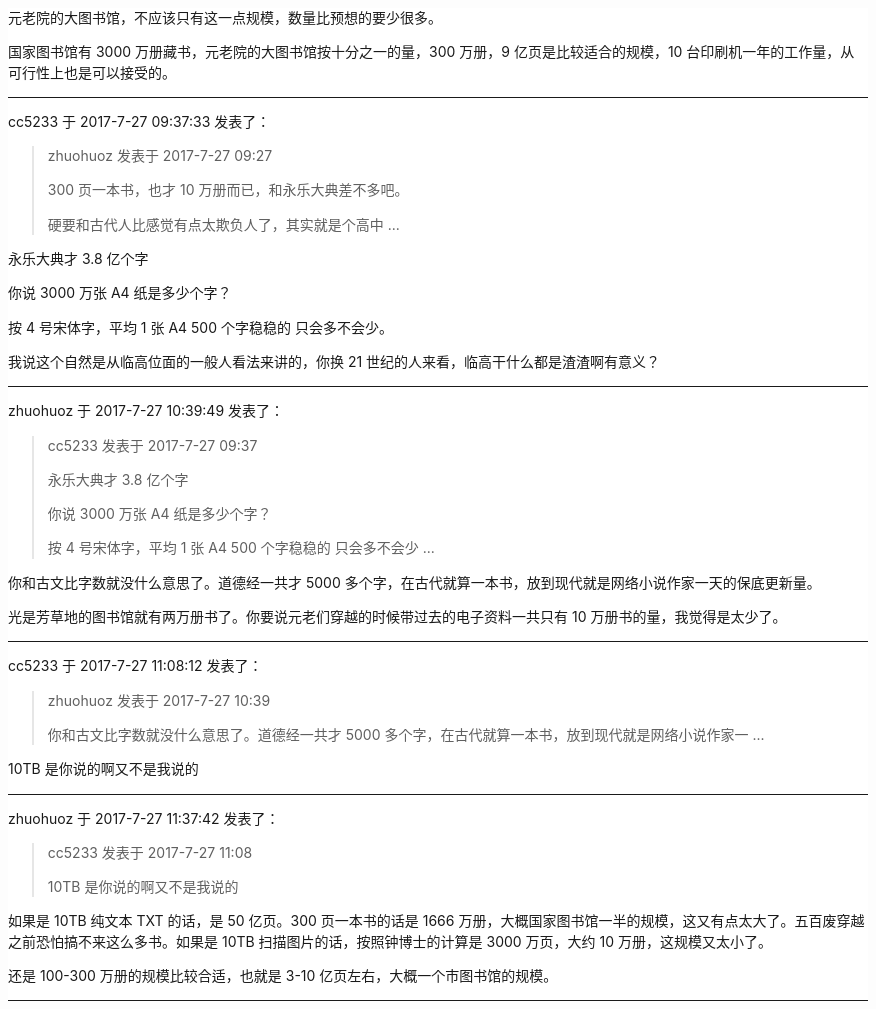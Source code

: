 元老院的大图书馆，不应该只有这一点规模，数量比预想的要少很多。

国家图书馆有 3000 万册藏书，元老院的大图书馆按十分之一的量，300 万册，9 亿页是比较适合的规模，10 台印刷机一年的工作量，从可行性上也是可以接受的。

---

cc5233 于 2017-7-27 09:37:33 发表了：

> zhuohuoz 发表于 2017-7-27 09:27
>
> 300 页一本书，也才 10 万册而已，和永乐大典差不多吧。
>
> 硬要和古代人比感觉有点太欺负人了，其实就是个高中 ...

永乐大典才 3.8 亿个字

你说 3000 万张 A4 纸是多少个字？

按 4 号宋体字，平均 1 张 A4 500 个字稳稳的 只会多不会少。

我说这个自然是从临高位面的一般人看法来讲的，你换 21 世纪的人来看，临高干什么都是渣渣啊有意义？

---

zhuohuoz 于 2017-7-27 10:39:49 发表了：

> cc5233 发表于 2017-7-27 09:37
>
> 永乐大典才 3.8 亿个字
>
> 你说 3000 万张 A4 纸是多少个字？
>
> 按 4 号宋体字，平均 1 张 A4 500 个字稳稳的 只会多不会少 ...

你和古文比字数就没什么意思了。道德经一共才 5000 多个字，在古代就算一本书，放到现代就是网络小说作家一天的保底更新量。

光是芳草地的图书馆就有两万册书了。你要说元老们穿越的时候带过去的电子资料一共只有 10 万册书的量，我觉得是太少了。

---

cc5233 于 2017-7-27 11:08:12 发表了：

> zhuohuoz 发表于 2017-7-27 10:39
>
> 你和古文比字数就没什么意思了。道德经一共才 5000 多个字，在古代就算一本书，放到现代就是网络小说作家一 ...

10TB 是你说的啊又不是我说的

---

zhuohuoz 于 2017-7-27 11:37:42 发表了：

> cc5233 发表于 2017-7-27 11:08
>
> 10TB 是你说的啊又不是我说的

如果是 10TB 纯文本 TXT 的话，是 50 亿页。300 页一本书的话是 1666 万册，大概国家图书馆一半的规模，这又有点太大了。五百废穿越之前恐怕搞不来这么多书。如果是 10TB 扫描图片的话，按照钟博士的计算是 3000 万页，大约 10 万册，这规模又太小了。

还是 100-300 万册的规模比较合适，也就是 3-10 亿页左右，大概一个市图书馆的规模。

---